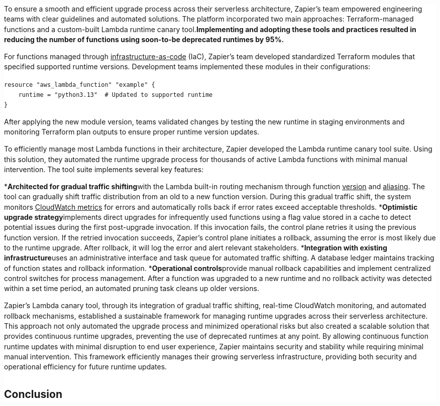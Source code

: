 To ensure a smooth and efficient upgrade process across their serverless architecture, Zapier’s team empowered engineering teams with clear guidelines and automated solutions. The platform incorporated two main approaches: Terraform-managed functions and a custom-built Lambda runtime canary tool.**Implementing and adopting these tools and practices resulted in reducing the number of functions using soon-to-be deprecated runtimes by 95%.**

For functions managed through [infrastructure-as-code](https://aws.amazon.com/what-is/iac/) (IaC), Zapier’s team developed standardized Terraform modules that specified supported runtime versions. Development teams implemented these modules in their configurations:

    resource "aws_lambda_function" "example" {
        runtime = "python3.13"  # Updated to supported runtime
    }

After applying the new module version, teams validated changes by testing the new runtime in staging environments and monitoring Terraform plan outputs to ensure proper runtime version updates.

To efficiently manage most Lambda functions in their architecture, Zapier developed the Lambda runtime canary tool suite. Using this solution, they automated the runtime upgrade process for thousands of active Lambda functions with minimal manual intervention. The tool suite implements several key features:

***Architected for gradual traffic shifting**with the Lambda built-in routing mechanism through function [version](https://docs.aws.amazon.com/lambda/latest/dg/configuration-versions.html) and [aliasing](https://docs.aws.amazon.com/lambda/latest/dg/configuration-aliases.html). The tool can gradually shift traffic distribution from an old to a new function version. During this gradual traffic shift, the system monitors [CloudWatch metrics](https://docs.aws.amazon.com/lambda/latest/dg/monitoring-metrics-types.html) for errors and automatically rolls back if error rates exceed acceptable thresholds.
***Optimistic upgrade strategy**implements direct upgrades for infrequently used functions using a flag value stored in a cache to detect potential issues during the first post-upgrade invocation. If this invocation fails, the control plane retries it using the previous function version. If the retried invocation succeeds, Zapier’s control plane initiates a rollback, assuming the error is most likely due to the runtime upgrade. After rollback, it will log the error and alert relevant stakeholders.
***Integration with existing infrastructure**uses an administrative interface and task queue for automated traffic shifting. A database ledger maintains tracking of function states and rollback information.
***Operational controls**provide manual rollback capabilities and implement centralized control switches for process management. After a function was upgraded to a new runtime and no rollback activity was detected within a set time period, an automated pruning task cleans up older versions.

Zapier’s Lambda canary tool, through its integration of gradual traffic shifting, real-time CloudWatch monitoring, and automated rollback mechanisms, established a sustainable framework for managing runtime upgrades across their serverless architecture. This approach not only automated the upgrade process and minimized operational risks but also created a scalable solution that provides continuous runtime upgrades, preventing the use of deprecated runtimes at any point. By allowing continuous function runtime updates with minimal disruption to end user experience, Zapier maintains security and stability while requiring minimal manual intervention. This framework efficiently manages their growing serverless infrastructure, providing both security and operational efficiency for future runtime updates.

## Conclusion
